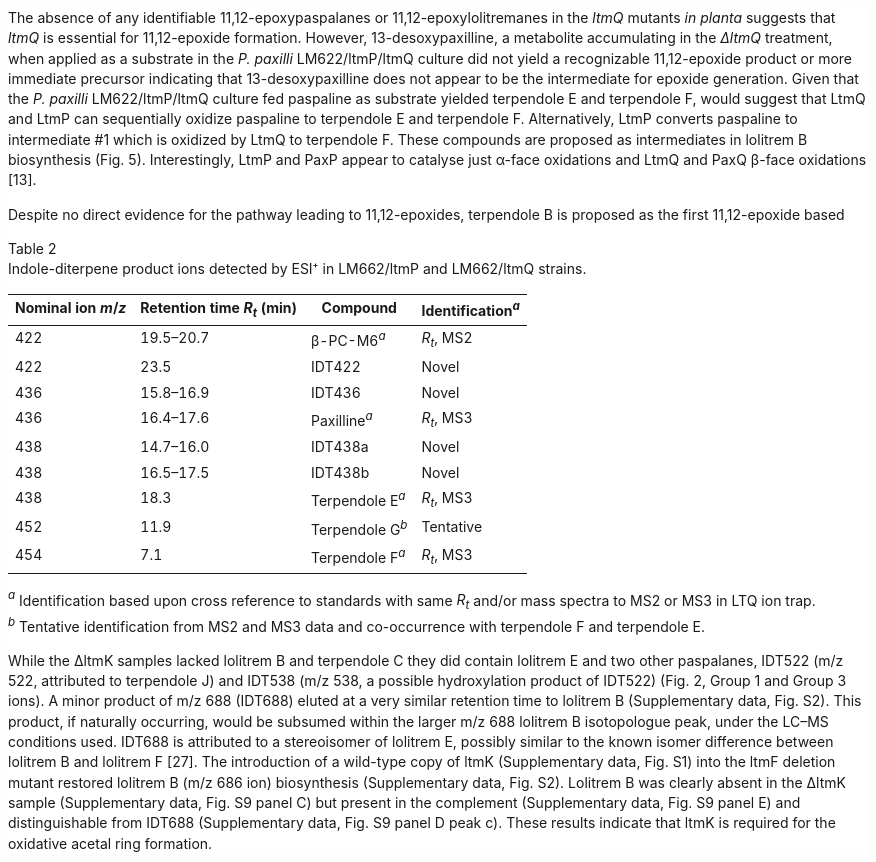 The absence of any identifiable 11,12-epoxypaspalanes or 11,12-epoxylolitremanes in the *ltmQ* mutants *in planta* suggests that *ltmQ* is essential for 11,12-epoxide formation. However, 13-desoxypaxilline, a metabolite accumulating in the $\Delta ltmQ$ treatment, when applied as a substrate in the *P. paxilli* LM622/ltmP/ltmQ culture did not yield a recognizable 11,12-epoxide product or more immediate precursor indicating that 13-desoxypaxilline does not appear to be the intermediate for epoxide generation. Given that the *P. paxilli* LM622/ltmP/ltmQ culture fed paspaline as substrate yielded terpendole E and terpendole F, would suggest that LtmQ and LtmP can sequentially oxidize paspaline to terpendole E and terpendole F. Alternatively, LtmP converts paspaline to intermediate #1 which is oxidized by LtmQ to terpendole F. These compounds are proposed as intermediates in lolitrem B biosynthesis (Fig. 5). Interestingly, LtmP and PaxP appear to catalyse just α-face oxidations and LtmQ and PaxQ β-face oxidations [13].

Despite no direct evidence for the pathway leading to 11,12-epoxides, terpendole B is proposed as the first 11,12-epoxide based

Table 2  
Indole-diterpene product ions detected by ESI⁺ in LM662/ltmP and LM662/ltmQ strains.

| Nominal ion $m/z$ | Retention time $R_t$ (min) | Compound        | Identification$^a$ |
|-------------------|---------------------------|-----------------|--------------------|
| 422               | 19.5–20.7                 | β-PC-M6$^a$     | $R_t$, MS2         |
| 422               | 23.5                      | IDT422          | Novel              |
| 436               | 15.8–16.9                 | IDT436          | Novel              |
| 436               | 16.4–17.6                 | Paxilline$^a$   | $R_t$, MS3         |
| 438               | 14.7–16.0                 | IDT438a         | Novel              |
| 438               | 16.5–17.5                 | IDT438b         | Novel              |
| 438               | 18.3                      | Terpendole E$^a$ | $R_t$, MS3         |
| 452               | 11.9                      | Terpendole G$^b$ | Tentative          |
| 454               | 7.1                       | Terpendole F$^a$ | $R_t$, MS3         |

$^a$ Identification based upon cross reference to standards with same $R_t$ and/or mass spectra to MS2 or MS3 in LTQ ion trap.  
$^b$ Tentative identification from MS2 and MS3 data and co-occurrence with terpendole F and terpendole E.

While the ΔltmK samples lacked lolitrem B and terpendole C they did contain lolitrem E and two other paspalanes, IDT522 (m/z 522, attributed to terpendole J) and IDT538 (m/z 538, a possible hydroxylation product of IDT522) (Fig. 2, Group 1 and Group 3 ions). A minor product of m/z 688 (IDT688) eluted at a very similar retention time to lolitrem B (Supplementary data, Fig. S2). This product, if naturally occurring, would be subsumed within the larger m/z 688 lolitrem B isotopologue peak, under the LC–MS conditions used. IDT688 is attributed to a stereoisomer of lolitrem E, possibly similar to the known isomer difference between lolitrem B and lolitrem F [27]. The introduction of a wild-type copy of ltmK (Supplementary data, Fig. S1) into the ltmF deletion mutant restored lolitrem B (m/z 686 ion) biosynthesis (Supplementary data, Fig. S2). Lolitrem B was clearly absent in the ΔltmK sample (Supplementary data, Fig. S9 panel C) but present in the complement (Supplementary data, Fig. S9 panel E) and distinguishable from IDT688 (Supplementary data, Fig. S9 panel D peak c). These results indicate that ltmK is required for the oxidative acetal ring formation.

